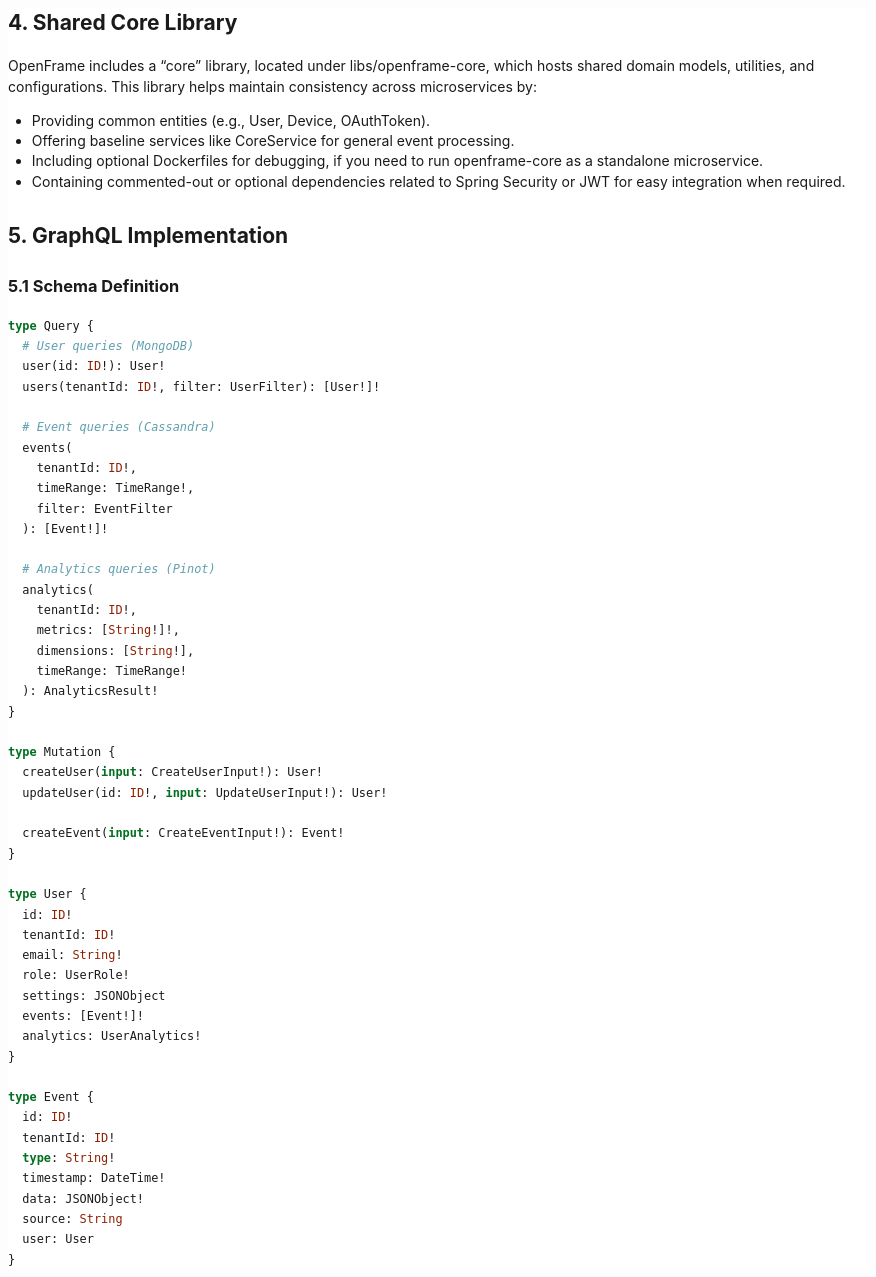 ## 4. Shared Core Library
OpenFrame includes a “core” library, located under libs/openframe-core, which hosts shared domain models, utilities, and configurations. 
This library helps maintain consistency across microservices by:
- Providing common entities (e.g., User, Device, OAuthToken).
- Offering baseline services like CoreService for general event processing.
- Including optional Dockerfiles for debugging, if you need to run openframe-core as a standalone microservice.
- Containing commented-out or optional dependencies related to Spring Security or JWT for easy integration when required.

## 5. GraphQL Implementation

### 5.1 Schema Definition
```graphql
type Query {
  # User queries (MongoDB)
  user(id: ID!): User!
  users(tenantId: ID!, filter: UserFilter): [User!]!

  # Event queries (Cassandra)
  events(
    tenantId: ID!,
    timeRange: TimeRange!,
    filter: EventFilter
  ): [Event!]!

  # Analytics queries (Pinot)
  analytics(
    tenantId: ID!,
    metrics: [String!]!,
    dimensions: [String!],
    timeRange: TimeRange!
  ): AnalyticsResult!
}

type Mutation {
  createUser(input: CreateUserInput!): User!
  updateUser(id: ID!, input: UpdateUserInput!): User!
  
  createEvent(input: CreateEventInput!): Event!
}

type User {
  id: ID!
  tenantId: ID!
  email: String!
  role: UserRole!
  settings: JSONObject
  events: [Event!]!
  analytics: UserAnalytics!
}

type Event {
  id: ID!
  tenantId: ID!
  type: String!
  timestamp: DateTime!
  data: JSONObject!
  source: String
  user: User
}
```